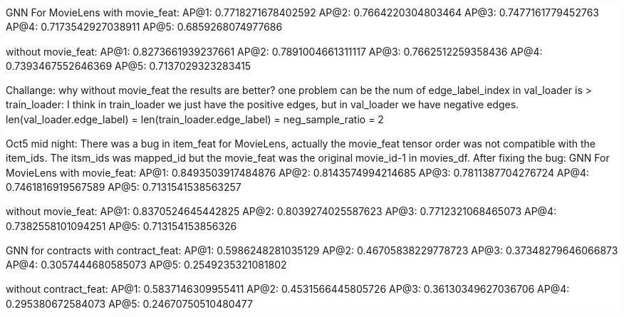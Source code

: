 
GNN For MovieLens
with movie_feat:
AP@1: 0.7718271678402592
AP@2: 0.7664220304803464
AP@3: 0.7477161779452763
AP@4: 0.7173542927038911
AP@5: 0.6859268074977686

without movie_feat:
AP@1: 0.8273661939237661
AP@2: 0.7891004661311117
AP@3: 0.7662512259358436
AP@4: 0.7393467552646369
AP@5: 0.7137029323283415



Challange: why without movie_feat the results are better?
one problem can be the num of edge_label_index in val_loader is > train_loader: I think in train_loader we just have the positive edges, but in val_loader we have negative edges.
len(val_loader.edge_label) = 
len(train_loader.edge_label) = 
neg_sample_ratio = 2


Oct5 mid night: There was a bug in item_feat for MovieLens, actually the movie_feat tensor order was not compatible with the item_ids. The itsm_ids was mapped_id but the movie_feat was the original movie_id-1 in movies_df. After fixing the bug:
GNN For MovieLens
with movie_feat:
AP@1: 0.8493503917484876
AP@2: 0.8143574994214685
AP@3: 0.7811387704276724
AP@4: 0.7461816919567589
AP@5: 0.7131541538563257

without movie_feat:
AP@1: 0.8370524645442825
AP@2: 0.8039274025587623
AP@3: 0.7712321068465073
AP@4: 0.7382558101094251
AP@5: 0.713154153856326

GNN for contracts
with contract_feat:
AP@1: 0.5986248281035129
AP@2: 0.46705838229778723
AP@3: 0.37348279646066873
AP@4: 0.3057444680585073
AP@5: 0.2549235321081802


without contract_feat:
AP@1: 0.5837146309955411
AP@2: 0.4531566445805726
AP@3: 0.36130349627036706
AP@4: 0.295380672584073
AP@5: 0.24670750510480477
